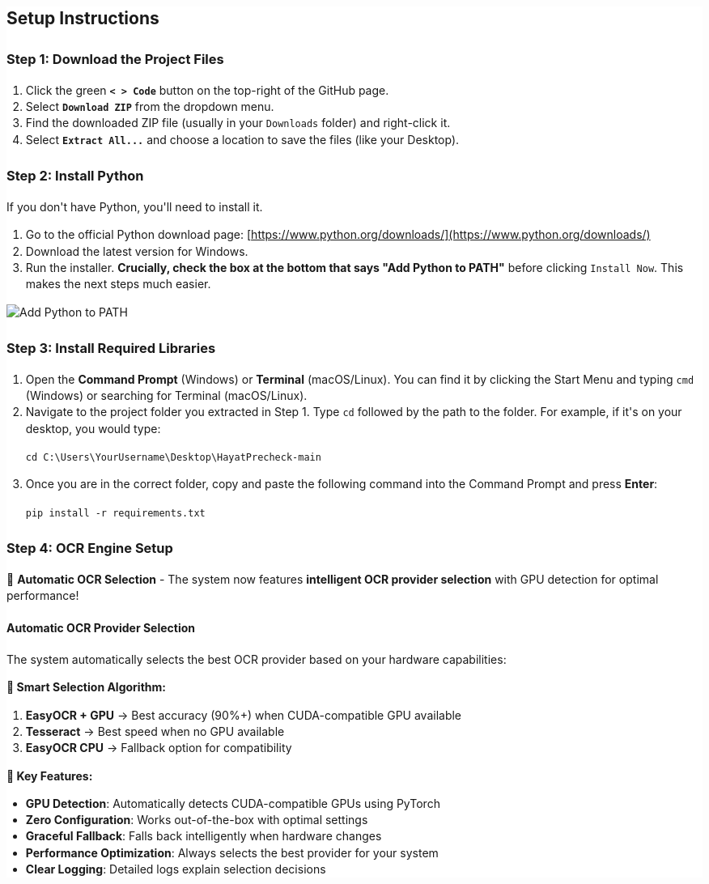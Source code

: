 
## Setup Instructions

### Step 1: Download the Project Files

1.  Click the green **`< > Code`** button on the top-right of the GitHub page.
2.  Select **`Download ZIP`** from the dropdown menu.
3.  Find the downloaded ZIP file (usually in your `Downloads` folder) and right-click it.
4.  Select **`Extract All...`** and choose a location to save the files (like your Desktop).

### Step 2: Install Python

If you don't have Python, you'll need to install it.

1.  Go to the official Python download page: [https://www.python.org/downloads/](https://www.python.org/downloads/)
2.  Download the latest version for Windows.
3.  Run the installer. **Crucially, check the box at the bottom that says "Add Python to PATH"** before clicking `Install Now`. This makes the next steps much easier.

![Add Python to PATH](https://docs.python.org/3/_images/win_installer.png)

### Step 3: Install Required Libraries

1.  Open the **Command Prompt** (Windows) or **Terminal** (macOS/Linux). You can find it by clicking the Start Menu and typing `cmd` (Windows) or searching for Terminal (macOS/Linux).
2.  Navigate to the project folder you extracted in Step 1. Type `cd` followed by the path to the folder. For example, if it's on your desktop, you would type:
    ```
    cd C:\Users\YourUsername\Desktop\HayatPrecheck-main
    ```
3.  Once you are in the correct folder, copy and paste the following command into the Command Prompt and press **Enter**:
    ```
    pip install -r requirements.txt
    ```

### Step 4: OCR Engine Setup

🚀 **Automatic OCR Selection** - The system now features **intelligent OCR provider selection** with GPU detection for optimal performance!

#### Automatic OCR Provider Selection

The system automatically selects the best OCR provider based on your hardware capabilities:

**🎯 Smart Selection Algorithm:**
1. **EasyOCR + GPU** → Best accuracy (90%+) when CUDA-compatible GPU available
2. **Tesseract** → Best speed when no GPU available
3. **EasyOCR CPU** → Fallback option for compatibility

**🔧 Key Features:**
- **GPU Detection**: Automatically detects CUDA-compatible GPUs using PyTorch
- **Zero Configuration**: Works out-of-the-box with optimal settings
- **Graceful Fallback**: Falls back intelligently when hardware changes
- **Performance Optimization**: Always selects the best provider for your system
- **Clear Logging**: Detailed logs explain selection decisions
